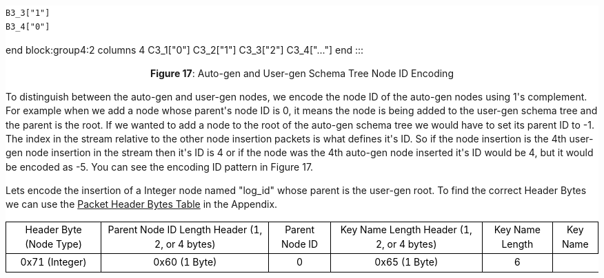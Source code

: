     B3_3["1"]
    B3_4["0"]
  end
  block:group4:2
    columns 4
    C3_1["0"]
    C3_2["1"]
    C3_3["2"]
    C3_4["..."]
  end
:::
<p style="text-align:center;"><strong>Figure 17</strong>: Auto-gen and User-gen Schema Tree Node ID 
Encoding</p>

To distinguish between the auto-gen and user-gen nodes, we encode the node ID of the auto-gen nodes 
using 1's complement. For example when we add a node whose parent's node ID is 0, it means the node 
is being added to the user-gen schema tree and the parent is the root. If we wanted to add a node to
the root of the auto-gen schema tree we would have to set its parent ID to -1. The index in the 
stream relative to the other node insertion packets is what defines it's ID. So if the node 
insertion is the 4th user-gen node insertion in the stream then it's ID is 4 or if the node was the 
4th auto-gen node inserted it's ID would be 4, but it would be encoded as -5. You can see the 
encoding ID pattern in Figure 17.

Lets encode the insertion of a Integer node named "log_id" whose parent is the user-gen root. To 
find the correct Header Bytes we can use the 
[Packet Header Bytes Table](#appendix-ir-packet-header-bytes) in the Appendix. 

<table style="border-collapse: collapse; text-align: center; width: 100%; color: black">
<tr>
  <td style="border: 1px solid black; vertical-align: top; background-color: white">
Header Byte (Node Type)
  </td>
  <td style="border: 1px solid black; vertical-align: top; background-color: white">
Parent Node ID Length Header (1, 2, or 4 bytes)
  </td>
  <td style="border: 1px solid black; vertical-align: top; background-color: white">
Parent Node ID
  </td>
  <td style="border: 1px solid black; vertical-align: top; background-color: white">
Key Name Length Header (1, 2, or 4 bytes)
  </td>
  <td style="border: 1px solid black; vertical-align: top; background-color: white">
Key Name Length
  </td>
  <td style="border: 1px solid black; vertical-align: top; background-color: white">
Key Name
  </td>
</tr>
<tr>
  <td style="border: 1px solid black; vertical-align: top; background-color: white">
0x71 (Integer)
  </td>
  <td style="border: 1px solid black; vertical-align: top; background-color: white">
0x60 (1 Byte)
  </td>
  <td style="border: 1px solid black; vertical-align: top; background-color: white">
0
  </td>
  <td style="border: 1px solid black; vertical-align: top; background-color: white">
0x65 (1 Byte)
  </td>
  <td style="border: 1px solid black; vertical-align: top; background-color: white">
6
  </td>

[uber-blog]: https://www.uber.com/en-US/blog/reducing-logging-cost-by-two-orders-of-magnitude-using-clp/
[clp-s-osdi]: https://www.uber.com/en-US/blog/reducing-logging-cost-by-two-orders-of-magnitude-using-clp/